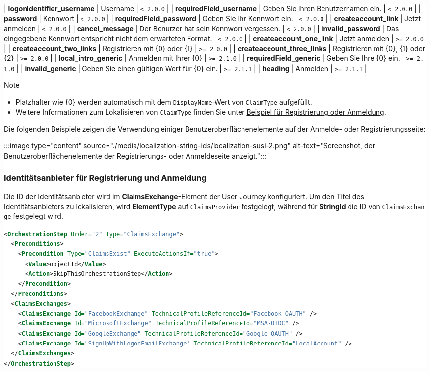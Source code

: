 | **logonIdentifier_username** | Username | `< 2.0.0` |
| **requiredField_username** | Geben Sie Ihren Benutzernamen ein. | `< 2.0.0` |
| **password** | Kennwort | `< 2.0.0` |
| **requiredField_password** | Geben Sie Ihr Kennwort ein. | `< 2.0.0` |
| **createaccount_link** | Jetzt anmelden | `< 2.0.0` |
| **cancel_message** | Der Benutzer hat sein Kennwort vergessen. | `< 2.0.0` |
| **invalid_password** | Das eingegebene Kennwort entspricht nicht dem erwarteten Format. | `< 2.0.0` |
| **createaccount_one_link** | Jetzt anmelden | `>= 2.0.0` |
| **createaccount_two_links** | Registrieren mit {0} oder {1} | `>= 2.0.0` |
| **createaccount_three_links** | Registrieren mit {0}, {1} oder {2} | `>= 2.0.0` |
| **local_intro_generic** | Anmelden mit Ihrer {0} | `>= 2.1.0` |
| **requiredField_generic** | Geben Sie Ihre {0} ein. | `>= 2.1.0` |
| **invalid_generic** | Geben Sie einen gültigen Wert für {0} ein. | `>= 2.1.1` |
| **heading** | Anmelden | `>= 2.1.1` |


> [!NOTE]
> * Platzhalter wie {0} werden automatisch mit dem `DisplayName`-Wert von `ClaimType` aufgefüllt. 
> * Weitere Informationen zum Lokalisieren von `ClaimType` finden Sie unter [Beispiel für Registrierung oder Anmeldung](#signupsigninexample).

Die folgenden Beispiele zeigen die Verwendung einiger Benutzeroberflächenelemente auf der Anmelde- oder Registrierungsseite:

:::image type="content" source="./media/localization-string-ids/localization-susi-2.png" alt-text="Screenshot, der Benutzeroberflächenelemente der Registrierungs- oder Anmeldeseite anzeigt.":::

### <a name="sign-up-or-sign-in-identity-providers"></a>Identitätsanbieter für Registrierung und Anmeldung

Die ID der Identitätsanbieter wird im **ClaimsExchange**-Element der User Journey konfiguriert. Um den Titel des Identitätsanbieters zu lokalisieren, wird **ElementType** auf `ClaimsProvider` festgelegt, während für **StringId** die ID von `ClaimsExchange` festgelegt wird.

```xml
<OrchestrationStep Order="2" Type="ClaimsExchange">
  <Preconditions>
    <Precondition Type="ClaimsExist" ExecuteActionsIf="true">
      <Value>objectId</Value>
      <Action>SkipThisOrchestrationStep</Action>
    </Precondition>
  </Preconditions>
  <ClaimsExchanges>
    <ClaimsExchange Id="FacebookExchange" TechnicalProfileReferenceId="Facebook-OAUTH" />
    <ClaimsExchange Id="MicrosoftExchange" TechnicalProfileReferenceId="MSA-OIDC" />
    <ClaimsExchange Id="GoogleExchange" TechnicalProfileReferenceId="Google-OAUTH" />
    <ClaimsExchange Id="SignUpWithLogonEmailExchange" TechnicalProfileReferenceId="LocalAccount" />
  </ClaimsExchanges>
</OrchestrationStep>
```
